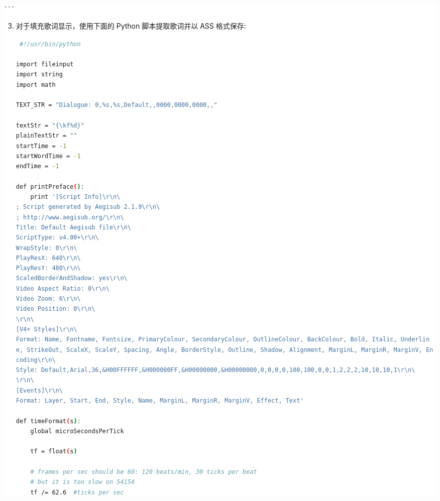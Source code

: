     ```

3.  对于填充歌词显示，使用下面的 Python 脚本提取歌词并以 ASS 格式保存:

    ```sh
     #!/usr/bin/python

    import fileinput
    import string
    import math

    TEXT_STR = "Dialogue: 0,%s,%s,Default,,0000,0000,0000,,"

    textStr = "{\kf%d}"
    plainTextStr = ""
    startTime = -1
    startWordTime = -1
    endTime = -1

    def printPreface():
        print '[Script Info]\r\n\
    ; Script generated by Aegisub 2.1.9\r\n\
    ; http://www.aegisub.org/\r\n\
    Title: Default Aegisub file\r\n\
    ScriptType: v4.00+\r\n\
    WrapStyle: 0\r\n\
    PlayResX: 640\r\n\
    PlayResY: 480\r\n\
    ScaledBorderAndShadow: yes\r\n\
    Video Aspect Ratio: 0\r\n\
    Video Zoom: 6\r\n\
    Video Position: 0\r\n\
    \r\n\
    [V4+ Styles]\r\n\
    Format: Name, Fontname, Fontsize, PrimaryColour, SecondaryColour, OutlineColour, BackColour, Bold, Italic, Underline, StrikeOut, ScaleX, ScaleY, Spacing, Angle, BorderStyle, Outline, Shadow, Alignment, MarginL, MarginR, MarginV, Encoding\r\n\
    Style: Default,Arial,36,&H00FFFFFF,&H000000FF,&H00000000,&H00000000,0,0,0,0,100,100,0,0,1,2,2,2,10,10,10,1\r\n\
    \r\n\
    [Events]\r\n\
    Format: Layer, Start, End, Style, Name, MarginL, MarginR, MarginV, Effect, Text'

    def timeFormat(s):
        global microSecondsPerTick

        tf = float(s)

        # frames per sec should be 60: 120 beats/min, 30 ticks per beat
        # but it is too slow on 54154
        tf /= 62.6  #ticks per sec
